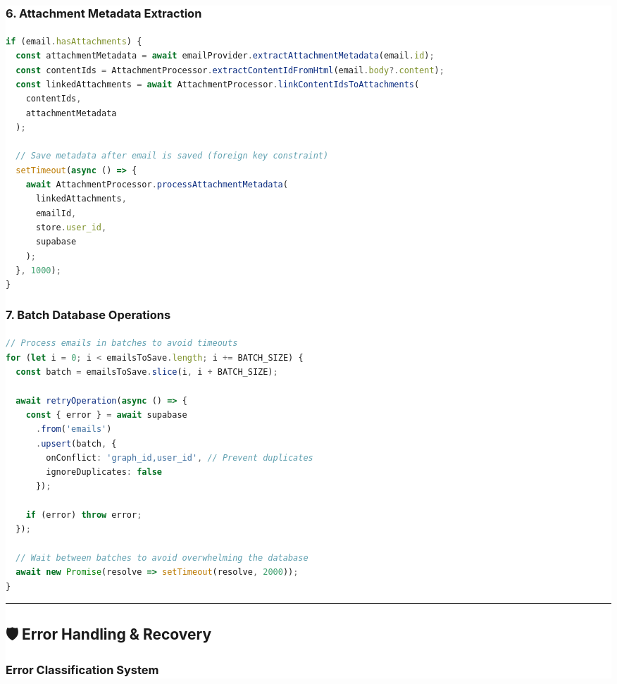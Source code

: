 ### 6. Attachment Metadata Extraction

```typescript
if (email.hasAttachments) {
  const attachmentMetadata = await emailProvider.extractAttachmentMetadata(email.id);
  const contentIds = AttachmentProcessor.extractContentIdFromHtml(email.body?.content);
  const linkedAttachments = await AttachmentProcessor.linkContentIdsToAttachments(
    contentIds, 
    attachmentMetadata
  );
  
  // Save metadata after email is saved (foreign key constraint)
  setTimeout(async () => {
    await AttachmentProcessor.processAttachmentMetadata(
      linkedAttachments,
      emailId,
      store.user_id,
      supabase
    );
  }, 1000);
}
```

### 7. Batch Database Operations

```typescript
// Process emails in batches to avoid timeouts
for (let i = 0; i < emailsToSave.length; i += BATCH_SIZE) {
  const batch = emailsToSave.slice(i, i + BATCH_SIZE);
  
  await retryOperation(async () => {
    const { error } = await supabase
      .from('emails')
      .upsert(batch, {
        onConflict: 'graph_id,user_id', // Prevent duplicates
        ignoreDuplicates: false
      });
    
    if (error) throw error;
  });
  
  // Wait between batches to avoid overwhelming the database
  await new Promise(resolve => setTimeout(resolve, 2000));
}
```

---

## 🛡️ Error Handling & Recovery

### Error Classification System

